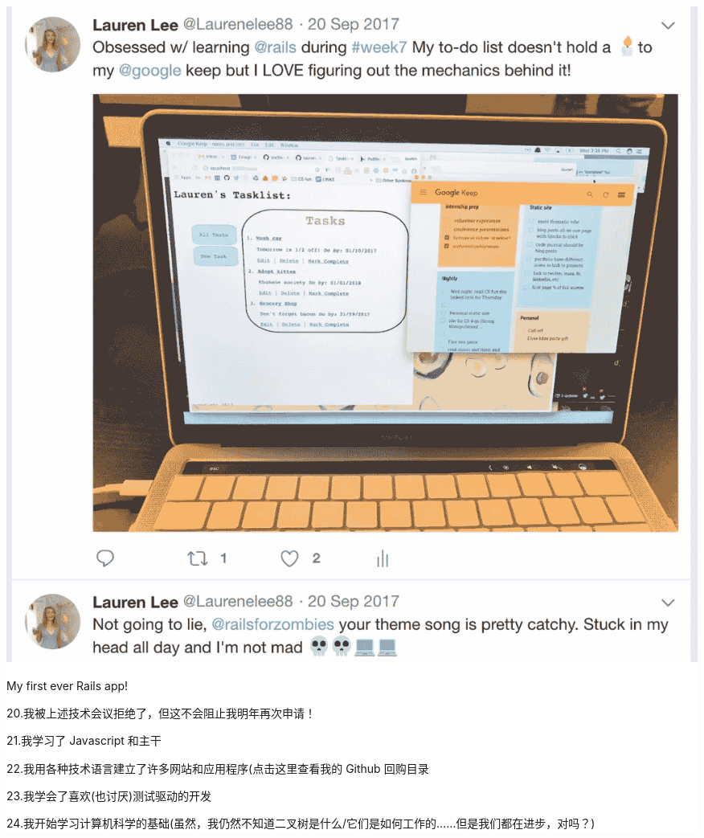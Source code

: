 ![](img/06fcee26ea2b0cee7f5beca06798cb0c.png)

My first ever Rails app!

20.我被上述技术会议拒绝了，但这不会阻止我明年再次申请！

21.我学习了 Javascript 和主干

22.我用各种技术语言建立了许多网站和应用程序(点击这里查看我的 Github 回购目录

23.我学会了喜欢(也讨厌)测试驱动的开发

24.我开始学习计算机科学的基础(虽然，我仍然不知道二叉树是什么/它们是如何工作的……但是我们都在进步，对吗？)
